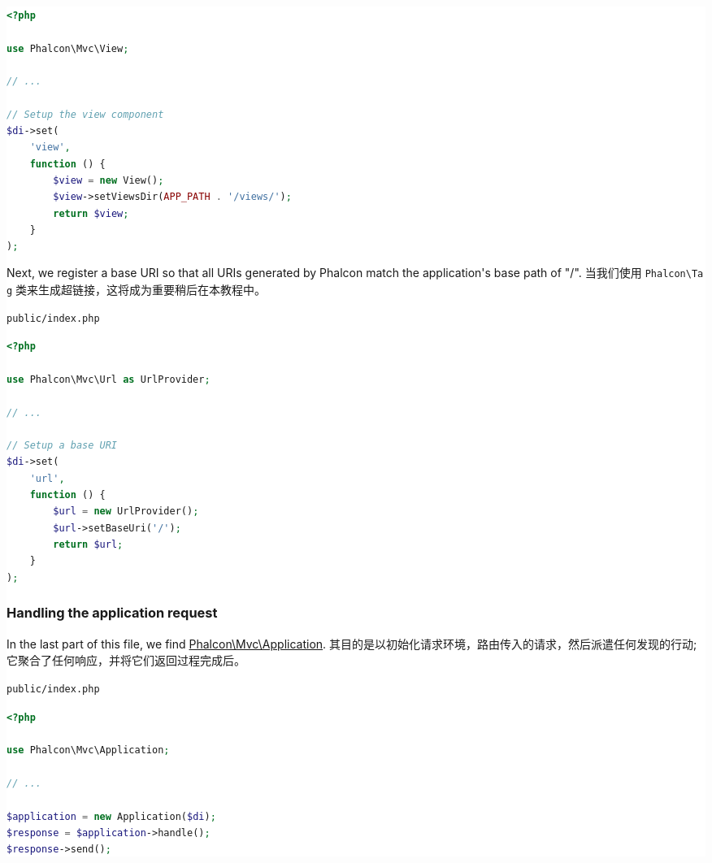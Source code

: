 ```php
<?php

use Phalcon\Mvc\View;

// ...

// Setup the view component
$di->set(
    'view',
    function () {
        $view = new View();
        $view->setViewsDir(APP_PATH . '/views/');
        return $view;
    }
);
```

Next, we register a base URI so that all URIs generated by Phalcon match the application's base path of "/". 当我们使用 `Phalcon\Tag` 类来生成超链接，这将成为重要稍后在本教程中。

`public/index.php`

```php
<?php

use Phalcon\Mvc\Url as UrlProvider;

// ...

// Setup a base URI
$di->set(
    'url',
    function () {
        $url = new UrlProvider();
        $url->setBaseUri('/');
        return $url;
    }
);
```

<a name='request'></a>

### Handling the application request

In the last part of this file, we find [Phalcon\Mvc\Application](api/Phalcon_Mvc_Application). 其目的是以初始化请求环境，路由传入的请求，然后派遣任何发现的行动; 它聚合了任何响应，并将它们返回过程完成后。

`public/index.php`

```php
<?php

use Phalcon\Mvc\Application;

// ...

$application = new Application($di);
$response = $application->handle();
$response->send();
```
